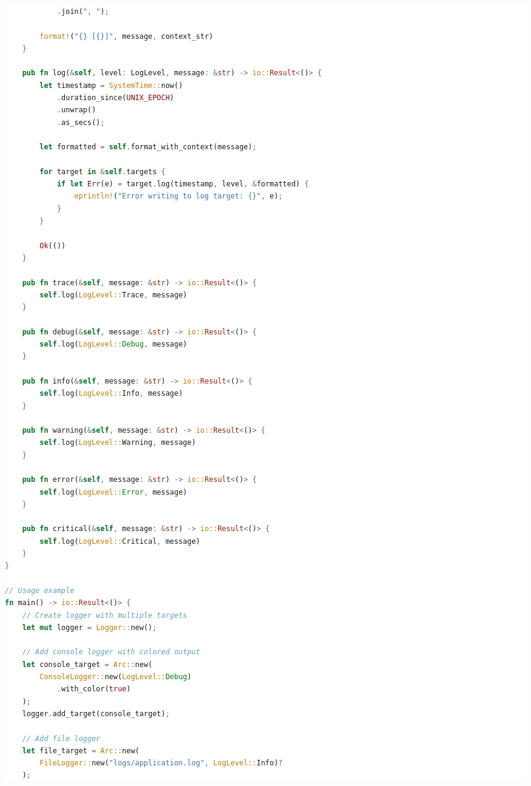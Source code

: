 ```rust
            .join(", ");
        
        format!("{} [{}]", message, context_str)
    }
    
    pub fn log(&self, level: LogLevel, message: &str) -> io::Result<()> {
        let timestamp = SystemTime::now()
            .duration_since(UNIX_EPOCH)
            .unwrap()
            .as_secs();
        
        let formatted = self.format_with_context(message);
        
        for target in &self.targets {
            if let Err(e) = target.log(timestamp, level, &formatted) {
                eprintln!("Error writing to log target: {}", e);
            }
        }
        
        Ok(())
    }
    
    pub fn trace(&self, message: &str) -> io::Result<()> {
        self.log(LogLevel::Trace, message)
    }
    
    pub fn debug(&self, message: &str) -> io::Result<()> {
        self.log(LogLevel::Debug, message)
    }
    
    pub fn info(&self, message: &str) -> io::Result<()> {
        self.log(LogLevel::Info, message)
    }
    
    pub fn warning(&self, message: &str) -> io::Result<()> {
        self.log(LogLevel::Warning, message)
    }
    
    pub fn error(&self, message: &str) -> io::Result<()> {
        self.log(LogLevel::Error, message)
    }
    
    pub fn critical(&self, message: &str) -> io::Result<()> {
        self.log(LogLevel::Critical, message)
    }
}

// Usage example
fn main() -> io::Result<()> {
    // Create logger with multiple targets
    let mut logger = Logger::new();
    
    // Add console logger with colored output
    let console_target = Arc::new(
        ConsoleLogger::new(LogLevel::Debug)
            .with_color(true)
    );
    logger.add_target(console_target);
    
    // Add file logger
    let file_target = Arc::new(
        FileLogger::new("logs/application.log", LogLevel::Info)?
    );
```